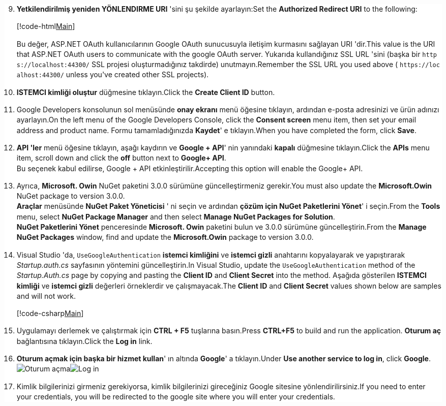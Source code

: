 9. <span data-ttu-id="033a5-236">**Yetkilendirilmiş yeniden YÖNLENDIRME URI** 'sini şu şekilde ayarlayın:</span><span class="sxs-lookup"><span data-stu-id="033a5-236">Set the **Authorized Redirect URI** to the following:</span></span> 

    [!code-html[Main](checkout-and-payment-with-paypal/samples/sample6.html)]

   <span data-ttu-id="033a5-237">Bu değer, ASP.NET OAuth kullanıcılarının Google OAuth sunucusuyla iletişim kurmasını sağlayan URI 'dir.</span><span class="sxs-lookup"><span data-stu-id="033a5-237">This value is the URI that ASP.NET OAuth users to communicate with the google OAuth server.</span></span> <span data-ttu-id="033a5-238">Yukarıda kullandığınız SSL URL 'sini (başka bir    `https://localhost:44300/` SSL projesi oluşturmadığınız takdirde) unutmayın.</span><span class="sxs-lookup"><span data-stu-id="033a5-238">Remember the SSL URL you used above (    `https://localhost:44300/` unless you've created other SSL projects).</span></span>
10. <span data-ttu-id="033a5-239">**ISTEMCI kimliği oluştur** düğmesine tıklayın.</span><span class="sxs-lookup"><span data-stu-id="033a5-239">Click the **Create Client ID** button.</span></span>
11. <span data-ttu-id="033a5-240">Google Developers konsolunun sol menüsünde **onay ekranı** menü öğesine tıklayın, ardından e-posta adresinizi ve ürün adınızı ayarlayın.</span><span class="sxs-lookup"><span data-stu-id="033a5-240">On the left menu of the Google Developers Console, click the **Consent screen** menu item, then set your email address and product name.</span></span> <span data-ttu-id="033a5-241">Formu tamamladığınızda **Kaydet**' e tıklayın.</span><span class="sxs-lookup"><span data-stu-id="033a5-241">When you have completed the form, click **Save**.</span></span>
12. <span data-ttu-id="033a5-242">**API 'ler** menü öğesine tıklayın, aşağı kaydırın ve **Google + API**' nin yanındaki **kapalı** düğmesine tıklayın.</span><span class="sxs-lookup"><span data-stu-id="033a5-242">Click the **APIs** menu item, scroll down and click the **off** button next to **Google+ API**.</span></span>   
    <span data-ttu-id="033a5-243">Bu seçenek kabul edilirse, Google + API etkinleştirilir.</span><span class="sxs-lookup"><span data-stu-id="033a5-243">Accepting this option will enable the Google+ API.</span></span>
13. <span data-ttu-id="033a5-244">Ayrıca, **Microsoft. Owin** NuGet paketini 3.0.0 sürümüne güncelleştirmeniz gerekir.</span><span class="sxs-lookup"><span data-stu-id="033a5-244">You must also update the **Microsoft.Owin** NuGet package to version 3.0.0.</span></span>   
    <span data-ttu-id="033a5-245">**Araçlar** menüsünde **NuGet Paket Yöneticisi** ' ni seçin ve ardından **çözüm için NuGet Paketlerini Yönet**' i seçin.</span><span class="sxs-lookup"><span data-stu-id="033a5-245">From the **Tools** menu, select **NuGet Package Manager** and then select **Manage NuGet Packages for Solution**.</span></span>  
    <span data-ttu-id="033a5-246">**NuGet Paketlerini Yönet** penceresinde **Microsoft. Owin** paketini bulun ve 3.0.0 sürümüne güncelleştirin.</span><span class="sxs-lookup"><span data-stu-id="033a5-246">From the **Manage NuGet Packages** window, find and update the **Microsoft.Owin** package to version 3.0.0.</span></span>
14. <span data-ttu-id="033a5-247">Visual Studio 'da, `UseGoogleAuthentication` **istemci kimliğini** ve **istemci gizli** anahtarını kopyalayarak ve yapıştırarak *Startup.auth.cs* sayfasının yöntemini güncelleştirin.</span><span class="sxs-lookup"><span data-stu-id="033a5-247">In Visual Studio, update the `UseGoogleAuthentication` method of the *Startup.Auth.cs* page by copying and pasting the **Client ID** and **Client Secret** into the method.</span></span> <span data-ttu-id="033a5-248">Aşağıda gösterilen **ISTEMCI kimliği** ve **istemci gizli** değerleri örneklerdir ve çalışmayacak.</span><span class="sxs-lookup"><span data-stu-id="033a5-248">The **Client ID** and **Client Secret** values shown below are samples and will not work.</span></span> 

    [!code-csharp[Main](checkout-and-payment-with-paypal/samples/sample7.cs?highlight=64-65)]
15. <span data-ttu-id="033a5-249">Uygulamayı derlemek ve çalıştırmak için **CTRL + F5** tuşlarına basın.</span><span class="sxs-lookup"><span data-stu-id="033a5-249">Press **CTRL+F5** to build and run the application.</span></span> <span data-ttu-id="033a5-250">**Oturum aç** bağlantısına tıklayın.</span><span class="sxs-lookup"><span data-stu-id="033a5-250">Click the **Log in** link.</span></span>
16. <span data-ttu-id="033a5-251">**Oturum açmak için başka bir hizmet kullan**' ın altında **Google**' a tıklayın.</span><span class="sxs-lookup"><span data-stu-id="033a5-251">Under **Use another service to log in**, click **Google**.</span></span>  
    <span data-ttu-id="033a5-252">![Oturum açma](checkout-and-payment-with-paypal/_static/image11.png)</span><span class="sxs-lookup"><span data-stu-id="033a5-252">![Log in](checkout-and-payment-with-paypal/_static/image11.png)</span></span>
17. <span data-ttu-id="033a5-253">Kimlik bilgilerinizi girmeniz gerekiyorsa, kimlik bilgilerinizi gireceğiniz Google sitesine yönlendirilirsiniz.</span><span class="sxs-lookup"><span data-stu-id="033a5-253">If you need to enter your credentials, you will be redirected to the google site where you will enter your credentials.</span></span>  